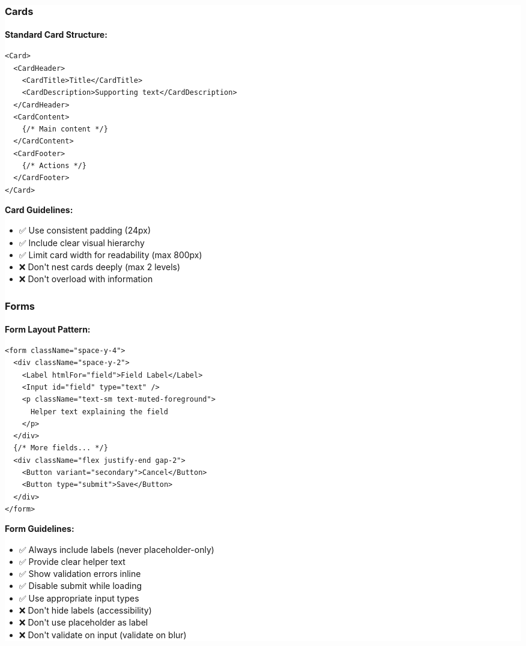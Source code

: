 ### Cards

**Standard Card Structure:**

```tsx
<Card>
  <CardHeader>
    <CardTitle>Title</CardTitle>
    <CardDescription>Supporting text</CardDescription>
  </CardHeader>
  <CardContent>
    {/* Main content */}
  </CardContent>
  <CardFooter>
    {/* Actions */}
  </CardFooter>
</Card>
```

**Card Guidelines:**

- ✅ Use consistent padding (24px)
- ✅ Include clear visual hierarchy
- ✅ Limit card width for readability (max 800px)
- ❌ Don't nest cards deeply (max 2 levels)
- ❌ Don't overload with information

### Forms

**Form Layout Pattern:**

```tsx
<form className="space-y-4">
  <div className="space-y-2">
    <Label htmlFor="field">Field Label</Label>
    <Input id="field" type="text" />
    <p className="text-sm text-muted-foreground">
      Helper text explaining the field
    </p>
  </div>
  {/* More fields... */}
  <div className="flex justify-end gap-2">
    <Button variant="secondary">Cancel</Button>
    <Button type="submit">Save</Button>
  </div>
</form>
```

**Form Guidelines:**

- ✅ Always include labels (never placeholder-only)
- ✅ Provide clear helper text
- ✅ Show validation errors inline
- ✅ Disable submit while loading
- ✅ Use appropriate input types
- ❌ Don't hide labels (accessibility)
- ❌ Don't use placeholder as label
- ❌ Don't validate on input (validate on blur)
